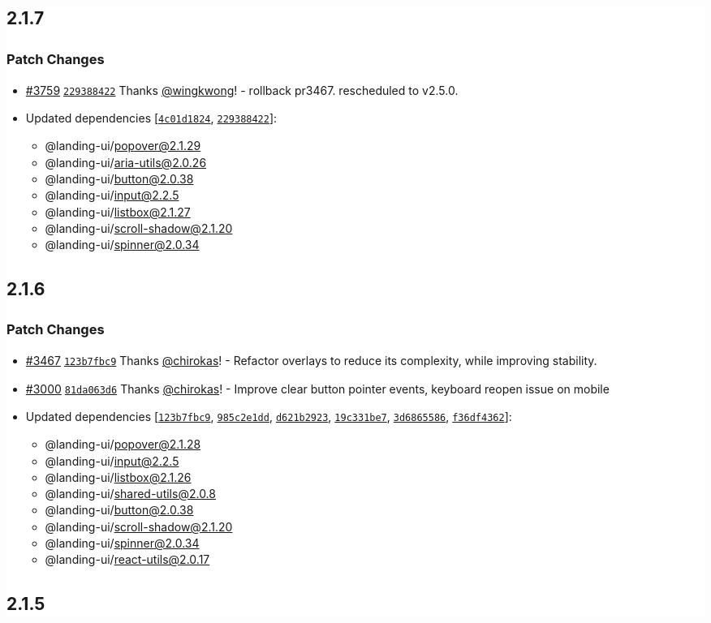 ## 2.1.7

### Patch Changes

- [#3759](https://github.com/PanagiotisPitsikoulis/landing.ui/pull/3759) [`229388422`](https://github.com/PanagiotisPitsikoulis/landing.ui/commit/2293884229541e363b1983fea88ba6e3bee6be14) Thanks [@wingkwong](https://github.com/wingkwong)! - rollback pr3467. rescheduled to v2.5.0.

- Updated dependencies [[`4c01d1824`](https://github.com/PanagiotisPitsikoulis/landing.ui/commit/4c01d1824d4dde22d89232968a3a4c48fe04678f), [`229388422`](https://github.com/PanagiotisPitsikoulis/landing.ui/commit/2293884229541e363b1983fea88ba6e3bee6be14)]:
  - @landing-ui/popover@2.1.29
  - @landing-ui/aria-utils@2.0.26
  - @landing-ui/button@2.0.38
  - @landing-ui/input@2.2.5
  - @landing-ui/listbox@2.1.27
  - @landing-ui/scroll-shadow@2.1.20
  - @landing-ui/spinner@2.0.34

## 2.1.6

### Patch Changes

- [#3467](https://github.com/PanagiotisPitsikoulis/landing.ui/pull/3467) [`123b7fbc9`](https://github.com/PanagiotisPitsikoulis/landing.ui/commit/123b7fbc9fb51613d7568572a00982ad230d02ae) Thanks [@chirokas](https://github.com/chirokas)! - Refactor overlays to reduce its complexity, while improving stability.

- [#3000](https://github.com/PanagiotisPitsikoulis/landing.ui/pull/3000) [`81da063d6`](https://github.com/PanagiotisPitsikoulis/landing.ui/commit/81da063d6ab80e1b352ebfda78ed26a47a239c49) Thanks [@chirokas](https://github.com/chirokas)! - Improve clear button pointer events, keyboard reopen issue on mobile

- Updated dependencies [[`123b7fbc9`](https://github.com/PanagiotisPitsikoulis/landing.ui/commit/123b7fbc9fb51613d7568572a00982ad230d02ae), [`985c2e1dd`](https://github.com/PanagiotisPitsikoulis/landing.ui/commit/985c2e1dd3642e3087aa0555a3c3ae4ea182b099), [`d621b2923`](https://github.com/PanagiotisPitsikoulis/landing.ui/commit/d621b2923e7c90e73bea996e5918b744223e896c), [`19c331be7`](https://github.com/PanagiotisPitsikoulis/landing.ui/commit/19c331be75f1d03048c7b2dc92c2c9b62865cc11), [`3d6865586`](https://github.com/PanagiotisPitsikoulis/landing.ui/commit/3d6865586fe7cec850925c8e8ff42155a97c43ea), [`f36df4362`](https://github.com/PanagiotisPitsikoulis/landing.ui/commit/f36df4362f572e8e233d4357f43600265cd5b8d5)]:
  - @landing-ui/popover@2.1.28
  - @landing-ui/input@2.2.5
  - @landing-ui/listbox@2.1.26
  - @landing-ui/shared-utils@2.0.8
  - @landing-ui/button@2.0.38
  - @landing-ui/scroll-shadow@2.1.20
  - @landing-ui/spinner@2.0.34
  - @landing-ui/react-utils@2.0.17

## 2.1.5
